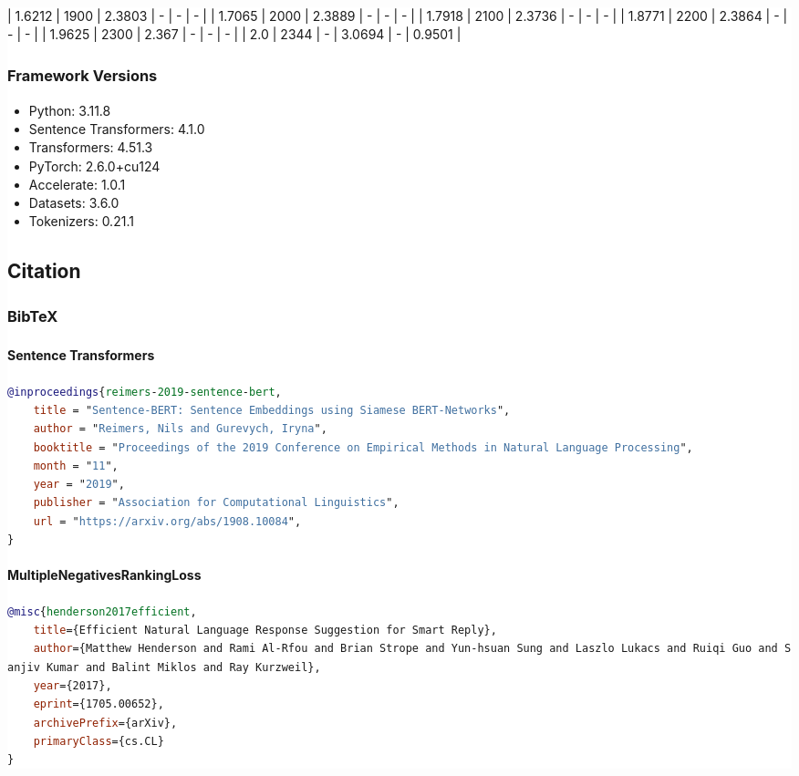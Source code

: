 | 1.6212 | 1900 | 2.3803        | -               | -                           | -                                   |
| 1.7065 | 2000 | 2.3889        | -               | -                           | -                                   |
| 1.7918 | 2100 | 2.3736        | -               | -                           | -                                   |
| 1.8771 | 2200 | 2.3864        | -               | -                           | -                                   |
| 1.9625 | 2300 | 2.367         | -               | -                           | -                                   |
| 2.0    | 2344 | -             | 3.0694          | -                           | 0.9501                              |


### Framework Versions
- Python: 3.11.8
- Sentence Transformers: 4.1.0
- Transformers: 4.51.3
- PyTorch: 2.6.0+cu124
- Accelerate: 1.0.1
- Datasets: 3.6.0
- Tokenizers: 0.21.1

## Citation

### BibTeX

#### Sentence Transformers
```bibtex
@inproceedings{reimers-2019-sentence-bert,
    title = "Sentence-BERT: Sentence Embeddings using Siamese BERT-Networks",
    author = "Reimers, Nils and Gurevych, Iryna",
    booktitle = "Proceedings of the 2019 Conference on Empirical Methods in Natural Language Processing",
    month = "11",
    year = "2019",
    publisher = "Association for Computational Linguistics",
    url = "https://arxiv.org/abs/1908.10084",
}
```

#### MultipleNegativesRankingLoss
```bibtex
@misc{henderson2017efficient,
    title={Efficient Natural Language Response Suggestion for Smart Reply},
    author={Matthew Henderson and Rami Al-Rfou and Brian Strope and Yun-hsuan Sung and Laszlo Lukacs and Ruiqi Guo and Sanjiv Kumar and Balint Miklos and Ray Kurzweil},
    year={2017},
    eprint={1705.00652},
    archivePrefix={arXiv},
    primaryClass={cs.CL}
}
```





